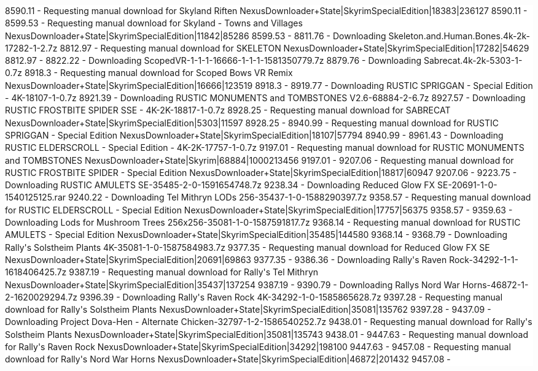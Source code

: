 8590.11 - Requesting manual download for Skyland Riften NexusDownloader+State|SkyrimSpecialEdition|18383|236127
8590.11 - 
8599.53 - Requesting manual download for Skyland - Towns and Villages NexusDownloader+State|SkyrimSpecialEdition|11842|85286
8599.53 - 
8811.76 - Downloading Skeleton.and.Human.Bones.4k-2k-17282-1-2.7z
8812.97 - Requesting manual download for SKELETON NexusDownloader+State|SkyrimSpecialEdition|17282|54629
8812.97 - 
8822.22 - Downloading ScopedVR-1-1-1-16666-1-1-1-1581350779.7z
8879.76 - Downloading Sabrecat.4k-2k-5303-1-0.7z
8918.3 - Requesting manual download for Scoped Bows VR Remix NexusDownloader+State|SkyrimSpecialEdition|16666|123519
8918.3 - 
8919.77 - Downloading RUSTIC SPRIGGAN - Special Edition - 4K-18107-1-0.7z
8921.39 - Downloading RUSTIC MONUMENTS and TOMBSTONES V2.6-68884-2-6.7z
8927.57 - Downloading RUSTIC FROSTBITE SPIDER SSE - 4K-2K-18817-1-0.7z
8928.25 - Requesting manual download for SABRECAT NexusDownloader+State|SkyrimSpecialEdition|5303|11597
8928.25 - 
8940.99 - Requesting manual download for RUSTIC SPRIGGAN - Special Edition NexusDownloader+State|SkyrimSpecialEdition|18107|57794
8940.99 - 
8961.43 - Downloading RUSTIC ELDERSCROLL - Special Edition - 4K-2K-17757-1-0.7z
9197.01 - Requesting manual download for RUSTIC MONUMENTS and TOMBSTONES NexusDownloader+State|Skyrim|68884|1000213456
9197.01 - 
9207.06 - Requesting manual download for RUSTIC FROSTBITE SPIDER - Special Edition NexusDownloader+State|SkyrimSpecialEdition|18817|60947
9207.06 - 
9223.75 - Downloading RUSTIC AMULETS SE-35485-2-0-1591654748.7z
9238.34 - Downloading Reduced Glow FX SE-20691-1-0-1540125125.rar
9240.22 - Downloading Tel Mithryn LODs 256-35437-1-0-1588290397.7z
9358.57 - Requesting manual download for RUSTIC ELDERSCROLL - Special Edition NexusDownloader+State|SkyrimSpecialEdition|17757|56375
9358.57 - 
9359.63 - Downloading Lods for Mushroom Trees 256x256-35081-1-0-1587591817.7z
9368.14 - Requesting manual download for RUSTIC AMULETS - Special Edition NexusDownloader+State|SkyrimSpecialEdition|35485|144580
9368.14 - 
9368.79 - Downloading Rally's Solstheim Plants 4K-35081-1-0-1587584983.7z
9377.35 - Requesting manual download for Reduced Glow FX SE NexusDownloader+State|SkyrimSpecialEdition|20691|69863
9377.35 - 
9386.36 - Downloading Rally's Raven Rock-34292-1-1-1618406425.7z
9387.19 - Requesting manual download for Rally's Tel Mithryn NexusDownloader+State|SkyrimSpecialEdition|35437|137254
9387.19 - 
9390.79 - Downloading Rallys Nord War Horns-46872-1-2-1620029294.7z
9396.39 - Downloading Rally's Raven Rock 4K-34292-1-0-1585865628.7z
9397.28 - Requesting manual download for Rally's Solstheim Plants NexusDownloader+State|SkyrimSpecialEdition|35081|135762
9397.28 - 
9437.09 - Downloading Project Dova-Hen - Alternate Chicken-32797-1-2-1586540252.7z
9438.01 - Requesting manual download for Rally's Solstheim Plants NexusDownloader+State|SkyrimSpecialEdition|35081|135743
9438.01 - 
9447.63 - Requesting manual download for Rally's Raven Rock NexusDownloader+State|SkyrimSpecialEdition|34292|198100
9447.63 - 
9457.08 - Requesting manual download for Rally's Nord War Horns NexusDownloader+State|SkyrimSpecialEdition|46872|201432
9457.08 - 